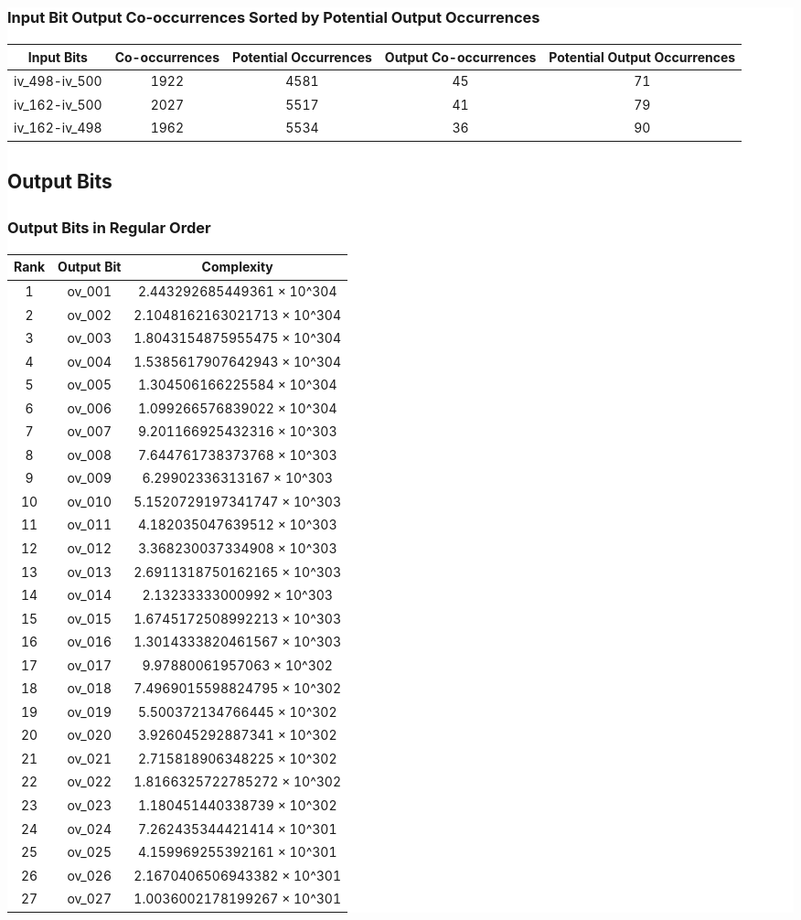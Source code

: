 ### Input Bit Output Co-occurrences Sorted by Potential Output Occurrences

| Input Bits | Co-occurrences | Potential Occurrences | Output Co-occurrences | Potential Output Occurrences |
|:----------:|:--------------:|:---------------------:|:---------------------:|:----------------------------:|
| iv_498-iv_500 | 1922 | 4581 | 45 | 71 |
| iv_162-iv_500 | 2027 | 5517 | 41 | 79 |
| iv_162-iv_498 | 1962 | 5534 | 36 | 90 |

## Output Bits

### Output Bits in Regular Order

| Rank | Output Bit | Complexity |
|:----:|:----------:|:----------:|
| 1 | ov_001 | 2.443292685449361 × 10^304 |
| 2 | ov_002 | 2.1048162163021713 × 10^304 |
| 3 | ov_003 | 1.8043154875955475 × 10^304 |
| 4 | ov_004 | 1.5385617907642943 × 10^304 |
| 5 | ov_005 | 1.304506166225584 × 10^304 |
| 6 | ov_006 | 1.099266576839022 × 10^304 |
| 7 | ov_007 | 9.201166925432316 × 10^303 |
| 8 | ov_008 | 7.644761738373768 × 10^303 |
| 9 | ov_009 | 6.29902336313167 × 10^303 |
| 10 | ov_010 | 5.1520729197341747 × 10^303 |
| 11 | ov_011 | 4.182035047639512 × 10^303 |
| 12 | ov_012 | 3.368230037334908 × 10^303 |
| 13 | ov_013 | 2.6911318750162165 × 10^303 |
| 14 | ov_014 | 2.13233333000992 × 10^303 |
| 15 | ov_015 | 1.6745172508992213 × 10^303 |
| 16 | ov_016 | 1.3014333820461567 × 10^303 |
| 17 | ov_017 | 9.97880061957063 × 10^302 |
| 18 | ov_018 | 7.4969015598824795 × 10^302 |
| 19 | ov_019 | 5.500372134766445 × 10^302 |
| 20 | ov_020 | 3.926045292887341 × 10^302 |
| 21 | ov_021 | 2.715818906348225 × 10^302 |
| 22 | ov_022 | 1.8166325722785272 × 10^302 |
| 23 | ov_023 | 1.180451440338739 × 10^302 |
| 24 | ov_024 | 7.262435344421414 × 10^301 |
| 25 | ov_025 | 4.159969255392161 × 10^301 |
| 26 | ov_026 | 2.1670406506943382 × 10^301 |
| 27 | ov_027 | 1.0036002178199267 × 10^301 |
